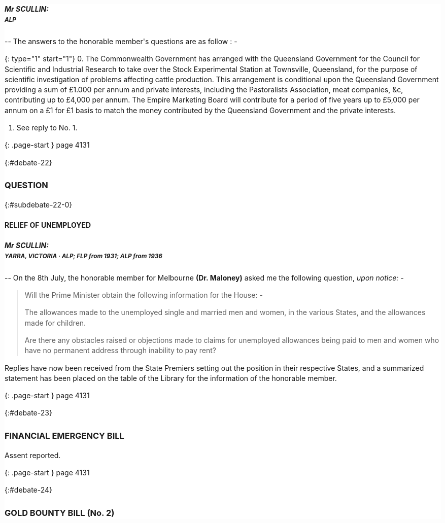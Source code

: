 ##### Mr SCULLIN:<br><small class="text-muted">ALP</small>

-- The answers to the honorable member's questions are as follow :  - 

{: type="1" start="1"}
0. The Commonwealth Government  has  arranged with the Queensland Government for the Council for Scientific and Industrial Research to take over the Stock Experimental Station at Townsville, Queensland, for the purpose of scientific investigation of problems affecting cattle production. This arrangement is conditional upon the Queensland Government providing a sum of £1.000 per annum and private interests, including the Pastoralists Association, meat companies, &amp;c, contributing up to £4,000 per annum. The Empire Marketing Board will contribute for a period of five years up to £5,000 per annum on a £1 for £1 basis to match the money contributed by the Queensland Government and the private interests. 
1. See reply to No. 1. 

{: .page-start }
page 4131

{:#debate-22}
### QUESTION

{:#subdebate-22-0}
#### RELIEF OF UNEMPLOYED

##### Mr SCULLIN:<br><small class="text-muted">YARRA, VICTORIA &middot; ALP; FLP from 1931; ALP from 1936</small>

-- On the 8th July, the honorable member for Melbourne  **(Dr. Maloney)**  asked me the following question,  *upon notice: -* 

  >Will the Prime Minister obtain the following information for the House: - 
  >
  >The allowances made to the unemployed single and married men and women, in the various States, and the allowances made for children. 
  >
  >Are there any obstacles raised or objections made to claims for unemployed allowances being paid to men and women who have no permanent address through inability to pay rent? 

Replies have now been received from the State Premiers setting out the position in their respective States, and a summarized statement has been placed on the table of the Library for the information of the honorable member. 

{: .page-start }
page 4131

{:#debate-23}
### FINANCIAL EMERGENCY BILL

Assent reported. 

{: .page-start }
page 4131

{:#debate-24}
### GOLD BOUNTY BILL (No. 2)
